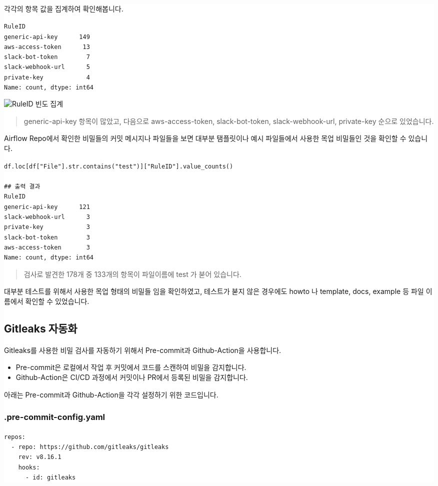 각각의 항목 값을 집계하여 확인해봅니다.

```
RuleID
generic-api-key      149
aws-access-token      13
slack-bot-token        7
slack-webhook-url      5
private-key            4
Name: count, dtype: int64
```

![RuleID 빈도 집계](https://upload.cafenono.com/image/slashpagePost/20241110/195016_lVVKdQ2pj38JraM0kz?q=80\&s=1280x180\&t=outside\&f=webp)

> generic-api-key 항목이 많았고, 다음으로 aws-access-token, slack-bot-token, slack-webhook-url, private-key 순으로 있었습니다.

Airflow Repo에서 확인한 비밀들의 커밋 메시지나 파일들을 보면 대부분 탬플릿이나 예시 파일들에서 사용한 목업 비밀들인 것을 확인할 수 있습니다.

```
df.loc[df["File"].str.contains("test")]["RuleID"].value_counts()

## 출력 결과
RuleID
generic-api-key      121
slack-webhook-url      3
private-key            3
slack-bot-token        3
aws-access-token       3
Name: count, dtype: int64
```

> 검사로 발견한 178개 중 133개의 항목이 파일이름에 test 가 붇어 있습니다.

대부분 테스트를 위해서 사용한 목업 형태의 비밀들 임을 확인하였고, 테스트가 붇지 않은 경우에도 howto 나 template, docs, example 등 파일 이름에서 확인할 수 있었습니다.

## **Gitleaks 자동화**

Gitleaks를 사용한 비밀 검사를 자동하기 위해서 Pre-commit과 Github-Action을 사용합니다.

* Pre-commit은 로컬에서 작업 후 커밋에서 코드를 스캔하여 비밀을 감지합니다.
* Github-Action은 CI/CD 과정에서 커밋이나 PR에서 등록된 비밀을 감지합니다.

아래는 Pre-commit과 Github-Action을 각각 설정하기 위한 코드입니다.

### **.pre-commit-config.yaml**

```
repos:
  - repo: https://github.com/gitleaks/gitleaks
    rev: v8.16.1
    hooks:
      - id: gitleaks
```

